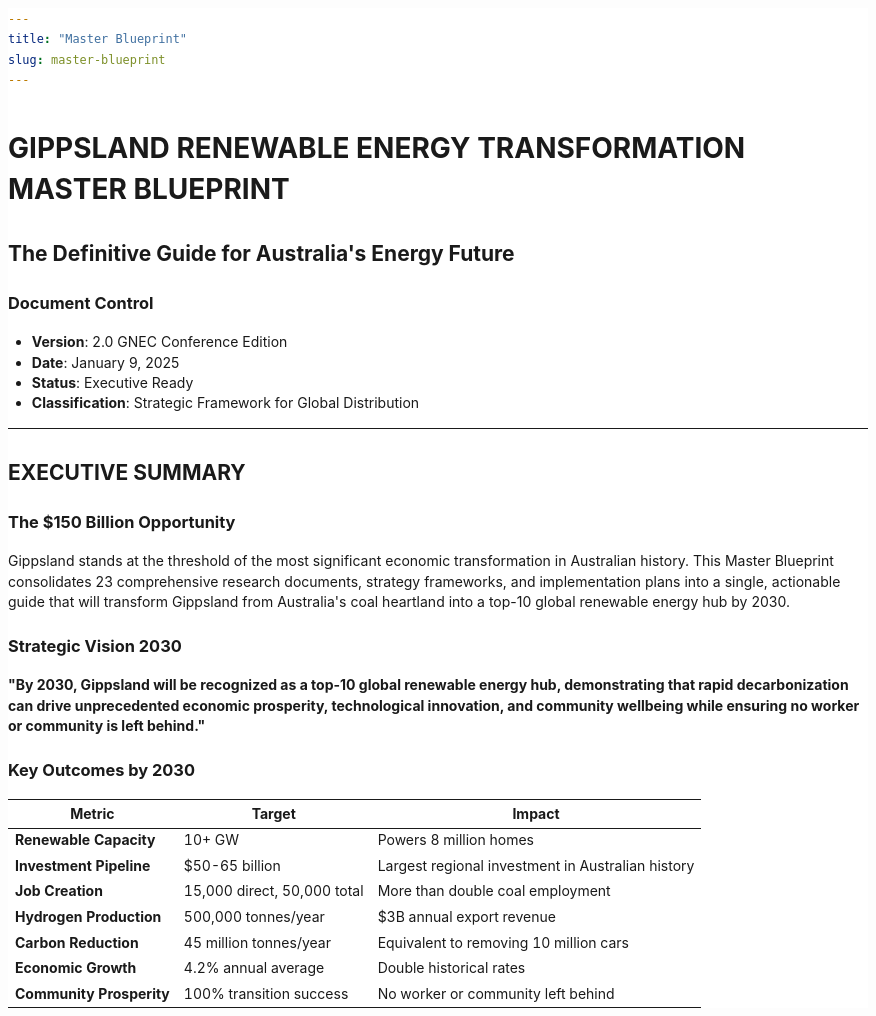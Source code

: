 ```yaml
---
title: "Master Blueprint"
slug: master-blueprint
---
```


# GIPPSLAND RENEWABLE ENERGY TRANSFORMATION MASTER BLUEPRINT
## The Definitive Guide for Australia's Energy Future

### Document Control
- **Version**: 2.0 GNEC Conference Edition
- **Date**: January 9, 2025
- **Status**: Executive Ready
- **Classification**: Strategic Framework for Global Distribution

---

## EXECUTIVE SUMMARY

### The $150 Billion Opportunity

Gippsland stands at the threshold of the most significant economic transformation in Australian history. This Master Blueprint consolidates 23 comprehensive research documents, strategy frameworks, and implementation plans into a single, actionable guide that will transform Gippsland from Australia's coal heartland into a top-10 global renewable energy hub by 2030.

### Strategic Vision 2030

**"By 2030, Gippsland will be recognized as a top-10 global renewable energy hub, demonstrating that rapid decarbonization can drive unprecedented economic prosperity, technological innovation, and community wellbeing while ensuring no worker or community is left behind."**

### Key Outcomes by 2030

| Metric | Target | Impact |
|--------|---------|--------|
| **Renewable Capacity** | 10+ GW | Powers 8 million homes |
| **Investment Pipeline** | $50-65 billion | Largest regional investment in Australian history |
| **Job Creation** | 15,000 direct, 50,000 total | More than double coal employment |
| **Hydrogen Production** | 500,000 tonnes/year | $3B annual export revenue |
| **Carbon Reduction** | 45 million tonnes/year | Equivalent to removing 10 million cars |
| **Economic Growth** | 4.2% annual average | Double historical rates |
| **Community Prosperity** | 100% transition success | No worker or community left behind |
